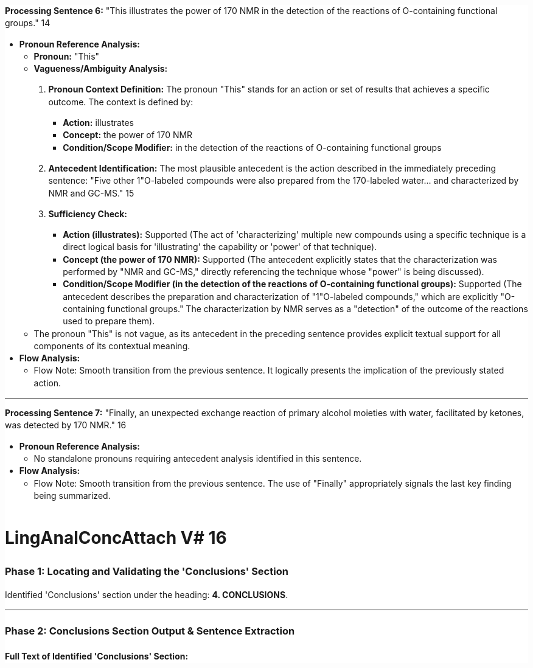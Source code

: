 
**Processing Sentence 6:** "This illustrates the power of 170 NMR in the detection of the reactions of O-containing functional groups." 14

- **Pronoun Reference Analysis:**
    - **Pronoun:** "This"
    - **Vagueness/Ambiguity Analysis:**
        1. **Pronoun Context Definition:** The pronoun "This" stands for an action or set of results that achieves a specific outcome. The context is defined by:
            - **Action:** illustrates
            - **Concept:** the power of 170 NMR
            - **Condition/Scope Modifier:** in the detection of the reactions of O-containing functional groups
        2. **Antecedent Identification:** The most plausible antecedent is the action described in the immediately preceding sentence: "Five other 1"O-labeled compounds were also prepared from the 170-labeled water... and characterized by NMR and GC-MS." 15
            
        3. **Sufficiency Check:**
            - **Action (illustrates):** Supported (The act of 'characterizing' multiple new compounds using a specific technique is a direct logical basis for 'illustrating' the capability or 'power' of that technique).
            - **Concept (the power of 170 NMR):** Supported (The antecedent explicitly states that the characterization was performed by "NMR and GC-MS," directly referencing the technique whose "power" is being discussed).
            - **Condition/Scope Modifier (in the detection of the reactions of O-containing functional groups):** Supported (The antecedent describes the preparation and characterization of "1"O-labeled compounds," which are explicitly "O-containing functional groups." The characterization by NMR serves as a "detection" of the outcome of the reactions used to prepare them).
    - The pronoun "This" is not vague, as its antecedent in the preceding sentence provides explicit textual support for all components of its contextual meaning.
- **Flow Analysis:**
    - Flow Note: Smooth transition from the previous sentence. It logically presents the implication of the previously stated action.

---

**Processing Sentence 7:** "Finally, an unexpected exchange reaction of primary alcohol moieties with water, facilitated by ketones, was detected by 170 NMR." 16

- **Pronoun Reference Analysis:**
    - No standalone pronouns requiring antecedent analysis identified in this sentence.
- **Flow Analysis:**
    - Flow Note: Smooth transition from the previous sentence. The use of "Finally" appropriately signals the last key finding being summarized.

# LingAnalConcAttach V# 16

### **Phase 1: Locating and Validating the 'Conclusions' Section**

Identified 'Conclusions' section under the heading: **4. CONCLUSIONS**.

---

### **Phase 2: Conclusions Section Output & Sentence Extraction**

#### **Full Text of Identified 'Conclusions' Section:**

